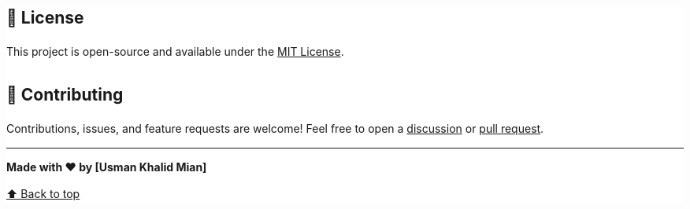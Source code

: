 ## 🪪 License
This project is open-source and available under the [MIT License](./LICENSE).

## 🤝 Contributing
Contributions, issues, and feature requests are welcome!
Feel free to open a [discussion](../../discussions) or [pull request](../../pulls).


---

**Made with ❤️ by [Usman Khalid Mian]**

[⬆ Back to top](#-daily-expenses-tracker)
